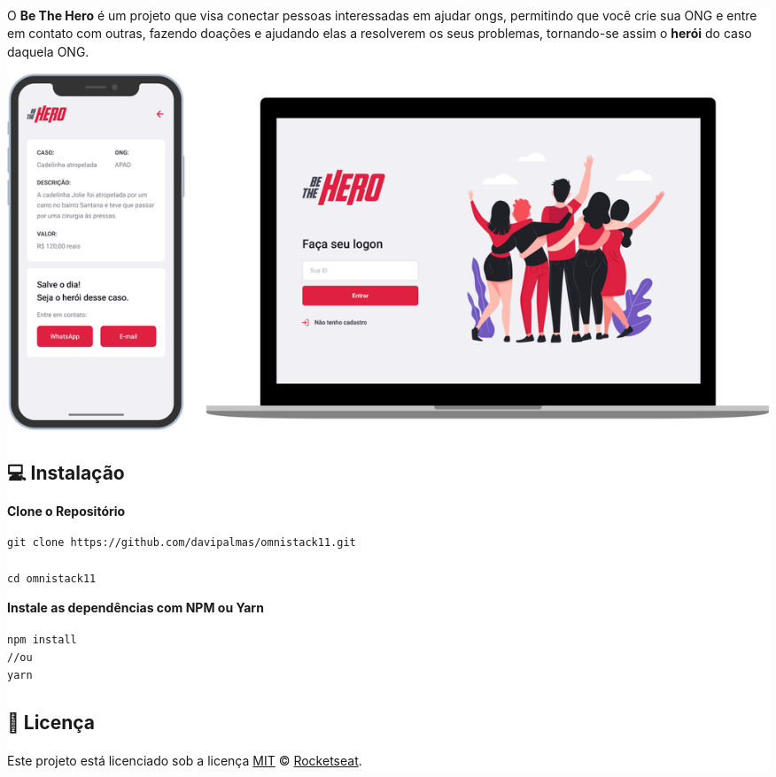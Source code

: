 O **Be The Hero** é um projeto que visa conectar pessoas interessadas em ajudar ongs, permitindo que você crie sua ONG e entre em contato com outras, fazendo doações e ajudando elas a resolverem os seus problemas, tornando-se assim o **herói** do caso daquela ONG.

<p align="center">
  <img alt="BeTheHero" src=".github/bethehero.png" width="100%">
</p>

## :computer: Instalação

**Clone o Repositório**

```
git clone https://github.com/davipalmas/omnistack11.git

cd omnistack11
```

**Instale as dependências com NPM ou Yarn**

```
npm install
//ou
yarn
```

## :memo: Licença
Este projeto está licenciado sob a licença [MIT](./LICENSE) &copy; [Rocketseat](https://rocketseat.com.br/).

